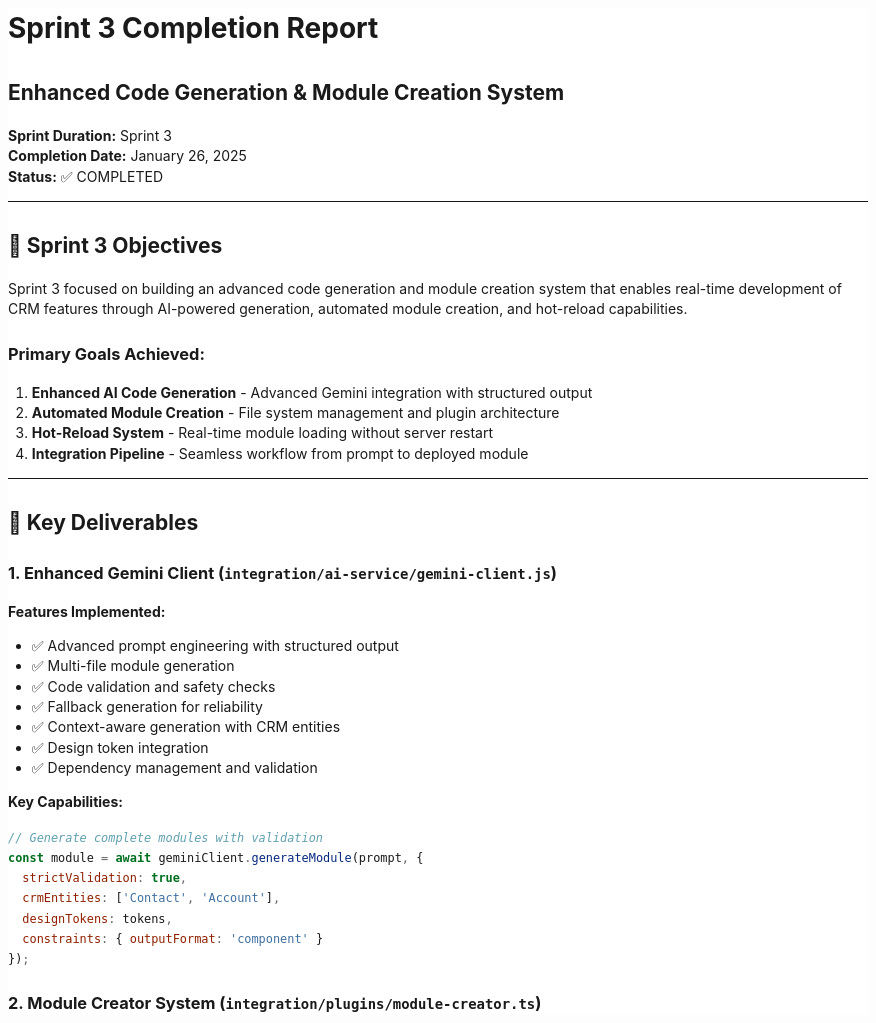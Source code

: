 # Sprint 3 Completion Report
## Enhanced Code Generation & Module Creation System

**Sprint Duration:** Sprint 3  
**Completion Date:** January 26, 2025  
**Status:** ✅ COMPLETED

---

## 🎯 Sprint 3 Objectives

Sprint 3 focused on building an advanced code generation and module creation system that enables real-time development of CRM features through AI-powered generation, automated module creation, and hot-reload capabilities.

### Primary Goals Achieved:

1. **Enhanced AI Code Generation** - Advanced Gemini integration with structured output
2. **Automated Module Creation** - File system management and plugin architecture
3. **Hot-Reload System** - Real-time module loading without server restart
4. **Integration Pipeline** - Seamless workflow from prompt to deployed module

---

## 🚀 Key Deliverables

### 1. Enhanced Gemini Client (`integration/ai-service/gemini-client.js`)

**Features Implemented:**
- ✅ Advanced prompt engineering with structured output
- ✅ Multi-file module generation
- ✅ Code validation and safety checks
- ✅ Fallback generation for reliability
- ✅ Context-aware generation with CRM entities
- ✅ Design token integration
- ✅ Dependency management and validation

**Key Capabilities:**
```javascript
// Generate complete modules with validation
const module = await geminiClient.generateModule(prompt, {
  strictValidation: true,
  crmEntities: ['Contact', 'Account'],
  designTokens: tokens,
  constraints: { outputFormat: 'component' }
});
```

### 2. Module Creator System (`integration/plugins/module-creator.ts`)
